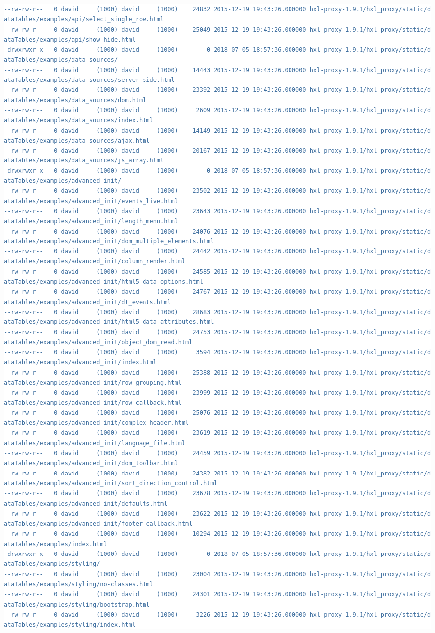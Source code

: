 ```diff
--rw-rw-r--   0 david     (1000) david     (1000)    24832 2015-12-19 19:43:26.000000 hxl-proxy-1.9.1/hxl_proxy/static/dataTables/examples/api/select_single_row.html
--rw-rw-r--   0 david     (1000) david     (1000)    25049 2015-12-19 19:43:26.000000 hxl-proxy-1.9.1/hxl_proxy/static/dataTables/examples/api/show_hide.html
-drwxrwxr-x   0 david     (1000) david     (1000)        0 2018-07-05 18:57:36.000000 hxl-proxy-1.9.1/hxl_proxy/static/dataTables/examples/data_sources/
--rw-rw-r--   0 david     (1000) david     (1000)    14443 2015-12-19 19:43:26.000000 hxl-proxy-1.9.1/hxl_proxy/static/dataTables/examples/data_sources/server_side.html
--rw-rw-r--   0 david     (1000) david     (1000)    23392 2015-12-19 19:43:26.000000 hxl-proxy-1.9.1/hxl_proxy/static/dataTables/examples/data_sources/dom.html
--rw-rw-r--   0 david     (1000) david     (1000)     2609 2015-12-19 19:43:26.000000 hxl-proxy-1.9.1/hxl_proxy/static/dataTables/examples/data_sources/index.html
--rw-rw-r--   0 david     (1000) david     (1000)    14149 2015-12-19 19:43:26.000000 hxl-proxy-1.9.1/hxl_proxy/static/dataTables/examples/data_sources/ajax.html
--rw-rw-r--   0 david     (1000) david     (1000)    20167 2015-12-19 19:43:26.000000 hxl-proxy-1.9.1/hxl_proxy/static/dataTables/examples/data_sources/js_array.html
-drwxrwxr-x   0 david     (1000) david     (1000)        0 2018-07-05 18:57:36.000000 hxl-proxy-1.9.1/hxl_proxy/static/dataTables/examples/advanced_init/
--rw-rw-r--   0 david     (1000) david     (1000)    23502 2015-12-19 19:43:26.000000 hxl-proxy-1.9.1/hxl_proxy/static/dataTables/examples/advanced_init/events_live.html
--rw-rw-r--   0 david     (1000) david     (1000)    23643 2015-12-19 19:43:26.000000 hxl-proxy-1.9.1/hxl_proxy/static/dataTables/examples/advanced_init/length_menu.html
--rw-rw-r--   0 david     (1000) david     (1000)    24076 2015-12-19 19:43:26.000000 hxl-proxy-1.9.1/hxl_proxy/static/dataTables/examples/advanced_init/dom_multiple_elements.html
--rw-rw-r--   0 david     (1000) david     (1000)    24442 2015-12-19 19:43:26.000000 hxl-proxy-1.9.1/hxl_proxy/static/dataTables/examples/advanced_init/column_render.html
--rw-rw-r--   0 david     (1000) david     (1000)    24585 2015-12-19 19:43:26.000000 hxl-proxy-1.9.1/hxl_proxy/static/dataTables/examples/advanced_init/html5-data-options.html
--rw-rw-r--   0 david     (1000) david     (1000)    24767 2015-12-19 19:43:26.000000 hxl-proxy-1.9.1/hxl_proxy/static/dataTables/examples/advanced_init/dt_events.html
--rw-rw-r--   0 david     (1000) david     (1000)    28683 2015-12-19 19:43:26.000000 hxl-proxy-1.9.1/hxl_proxy/static/dataTables/examples/advanced_init/html5-data-attributes.html
--rw-rw-r--   0 david     (1000) david     (1000)    24753 2015-12-19 19:43:26.000000 hxl-proxy-1.9.1/hxl_proxy/static/dataTables/examples/advanced_init/object_dom_read.html
--rw-rw-r--   0 david     (1000) david     (1000)     3594 2015-12-19 19:43:26.000000 hxl-proxy-1.9.1/hxl_proxy/static/dataTables/examples/advanced_init/index.html
--rw-rw-r--   0 david     (1000) david     (1000)    25388 2015-12-19 19:43:26.000000 hxl-proxy-1.9.1/hxl_proxy/static/dataTables/examples/advanced_init/row_grouping.html
--rw-rw-r--   0 david     (1000) david     (1000)    23999 2015-12-19 19:43:26.000000 hxl-proxy-1.9.1/hxl_proxy/static/dataTables/examples/advanced_init/row_callback.html
--rw-rw-r--   0 david     (1000) david     (1000)    25076 2015-12-19 19:43:26.000000 hxl-proxy-1.9.1/hxl_proxy/static/dataTables/examples/advanced_init/complex_header.html
--rw-rw-r--   0 david     (1000) david     (1000)    23619 2015-12-19 19:43:26.000000 hxl-proxy-1.9.1/hxl_proxy/static/dataTables/examples/advanced_init/language_file.html
--rw-rw-r--   0 david     (1000) david     (1000)    24459 2015-12-19 19:43:26.000000 hxl-proxy-1.9.1/hxl_proxy/static/dataTables/examples/advanced_init/dom_toolbar.html
--rw-rw-r--   0 david     (1000) david     (1000)    24382 2015-12-19 19:43:26.000000 hxl-proxy-1.9.1/hxl_proxy/static/dataTables/examples/advanced_init/sort_direction_control.html
--rw-rw-r--   0 david     (1000) david     (1000)    23678 2015-12-19 19:43:26.000000 hxl-proxy-1.9.1/hxl_proxy/static/dataTables/examples/advanced_init/defaults.html
--rw-rw-r--   0 david     (1000) david     (1000)    23622 2015-12-19 19:43:26.000000 hxl-proxy-1.9.1/hxl_proxy/static/dataTables/examples/advanced_init/footer_callback.html
--rw-rw-r--   0 david     (1000) david     (1000)    10294 2015-12-19 19:43:26.000000 hxl-proxy-1.9.1/hxl_proxy/static/dataTables/examples/index.html
-drwxrwxr-x   0 david     (1000) david     (1000)        0 2018-07-05 18:57:36.000000 hxl-proxy-1.9.1/hxl_proxy/static/dataTables/examples/styling/
--rw-rw-r--   0 david     (1000) david     (1000)    23004 2015-12-19 19:43:26.000000 hxl-proxy-1.9.1/hxl_proxy/static/dataTables/examples/styling/no-classes.html
--rw-rw-r--   0 david     (1000) david     (1000)    24301 2015-12-19 19:43:26.000000 hxl-proxy-1.9.1/hxl_proxy/static/dataTables/examples/styling/bootstrap.html
--rw-rw-r--   0 david     (1000) david     (1000)     3226 2015-12-19 19:43:26.000000 hxl-proxy-1.9.1/hxl_proxy/static/dataTables/examples/styling/index.html
```